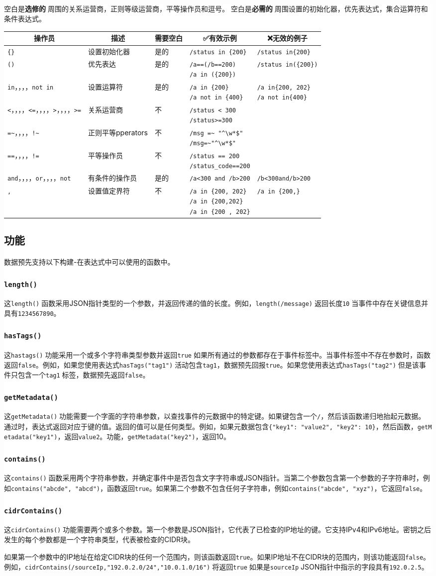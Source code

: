 空白是**选修的** 周围的关系运营商，正则等级运营商，平等操作员和逗号。
空白是**必需的** 周围设置的初始化器，优先表达式，集合运算符和条件表达式。


| 操作员| 描述| 需要空白| ✅有效示例| ❌无效的例子|
|----------------------|--------------------------|----------------------|----------------------------------------------------------------|---------------------------------------|
| `{}`                 | 设置初始化器| 是的| `/status in {200}`                                             | `/status in{200}`                     |
| `()`                 | 优先表达| 是的| `/a==(/b==200)`<br>`/a in ({200})`                             | `/status in({200})`                   |
| `in`，，，，`not in`       | 设置运算符| 是的| `/a in {200}`<br>`/a not in {400}`                             | `/a in{200, 202}`<br>`/a not in{400}` |
| `<`，，，，`<=`，，，，`>`，，，，`>=` | 关系运营商| 不| `/status < 300`<br>`/status>=300`                              |                                       |
| `=~`，，，，`!~`           | 正则平等pperators| 不| `/msg =~ "^\w*$"`<br>`/msg=~"^\w*$"`                           |                                       |
| `==`，，，，`!=`           | 平等操作员| 不| `/status == 200`<br>`/status_code==200`                        |                                       |
| `and`，，，，`or`，，，，`not`   | 有条件的操作员| 是的| `/a<300 and /b>200`                                            | `/b<300and/b>200`                     |
| `,`                  | 设置值定界符| 不| `/a in {200, 202}`<br>`/a in {200,202}`<br>`/a in {200 , 202}` | `/a in {200,}`                        |


## 功能

数据预先支持以下构建-在表达式中可以使用的函数中。

### `length()`

这`length()` 函数采用JSON指针类型的一个参数，并返回传递的值的长度。例如，`length(/message)` 返回长度`10` 当事件中存在关键信息并具有`1234567890`。

### `hasTags()`

这`hastags()` 功能采用一个或多个字符串类型参数并返回`true` 如果所有通过的参数都存在于事件标签中。当事件标签中不存在参数时，函数返回`false`。例如，如果您使用表达式`hasTags("tag1")` 活动包含`tag1`，数据预先回报`true`。如果您使用表达式`hasTags("tag2")` 但是该事件只包含一个`tag1` 标签，数据预先返回`false`。

### `getMetadata()`

这`getMetadata()` 功能需要一个字面的字符串参数，以查找事件的元数据中的特定键。如果键包含一个`/`，然后该函数递归地抬起元数据。通过时，表达式返回对应于键的值。返回的值可以是任何类型。例如，如果元数据包含`{"key1": "value2", "key2": 10}`，然后函数，`getMetadata("key1")`，返回`value2`。功能，`getMetadata("key2")`，返回10。

### `contains()`

这`contains()` 函数采用两个字符串参数，并确定事件中是否包含文字字符串或JSON指针。当第二个参数包含第一个参数的子字符串时，例如`contains("abcde", "abcd")`，函数返回`true`。如果第二个参数不包含任何子字符串，例如`contains("abcde", "xyz")`，它返回`false`。

### `cidrContains()`

这`cidrContains()` 功能需要两个或多个参数。第一个参数是JSON指针，它代表了已检查的IP地址的键。它支持IPv4和IPv6地址。密钥之后发生的每个参数都是一个字符串类型，代表被检查的CIDR块。

如果第一个参数中的IP地址在给定CIDR块的任何一个范围内，则该函数返回`true`。如果IP地址不在CIDR块的范围内，则该功能返回`false`。例如，`cidrContains(/sourceIp,"192.0.2.0/24","10.0.1.0/16")` 将返回`true` 如果是`sourceIp` JSON指针中指示的字段具有`192.0.2.5`。

